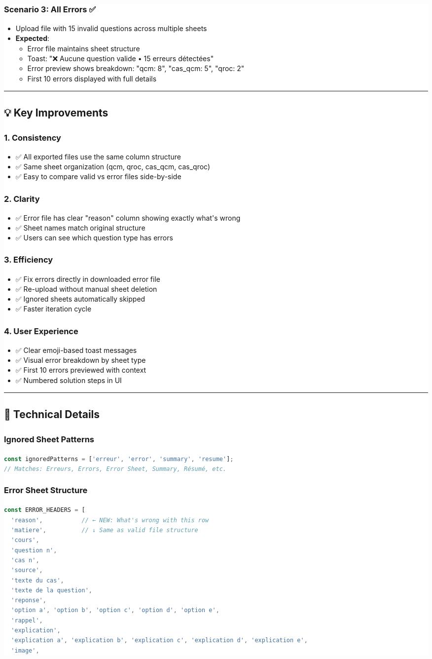 ### Scenario 3: All Errors ✅
- Upload file with 15 invalid questions across multiple sheets
- **Expected**:
  - Error file maintains sheet structure
  - Toast: "❌ Aucune question valide • 15 erreurs détectées"
  - Error preview shows breakdown: "qcm: 8", "cas_qcm: 5", "qroc: 2"
  - First 10 errors displayed with full details

---

## 💡 Key Improvements

### 1. Consistency
- ✅ All exported files use the same column structure
- ✅ Same sheet organization (qcm, qroc, cas_qcm, cas_qroc)
- ✅ Easy to compare valid vs error files side-by-side

### 2. Clarity
- ✅ Error file has clear "reason" column showing exactly what's wrong
- ✅ Sheet names match original structure
- ✅ Users can see which question type has errors

### 3. Efficiency
- ✅ Fix errors directly in downloaded error file
- ✅ Re-upload without manual sheet deletion
- ✅ Ignored sheets automatically skipped
- ✅ Faster iteration cycle

### 4. User Experience
- ✅ Clear emoji-based toast messages
- ✅ Visual error breakdown by sheet type
- ✅ First 10 errors previewed with context
- ✅ Numbered solution steps in UI

---

## 📝 Technical Details

### Ignored Sheet Patterns
```typescript
const ignoredPatterns = ['erreur', 'error', 'summary', 'resume'];
// Matches: Erreurs, Errors, Error Sheet, Summary, Résumé, etc.
```

### Error Sheet Structure
```typescript
const ERROR_HEADERS = [
  'reason',           // ← NEW: What's wrong with this row
  'matiere',          // ↓ Same as valid file structure
  'cours',
  'question n',
  'cas n',
  'source',
  'texte du cas',
  'texte de la question',
  'reponse',
  'option a', 'option b', 'option c', 'option d', 'option e',
  'rappel',
  'explication',
  'explication a', 'explication b', 'explication c', 'explication d', 'explication e',
  'image',
```